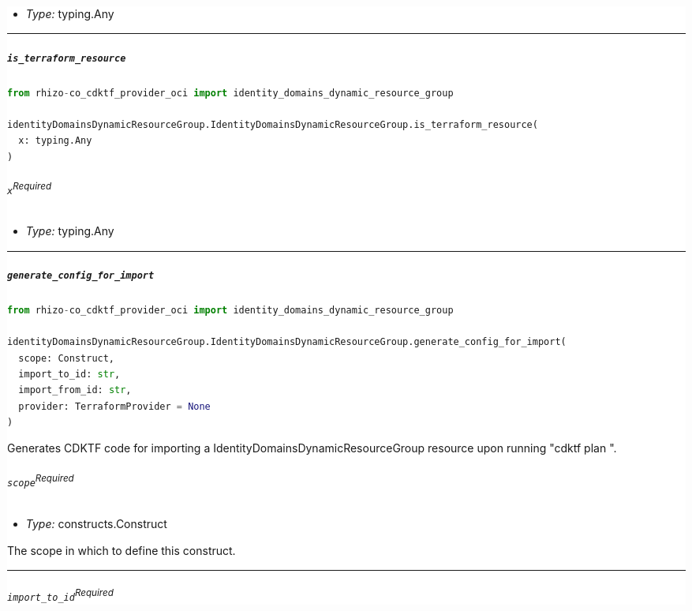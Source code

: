 - *Type:* typing.Any

---

##### `is_terraform_resource` <a name="is_terraform_resource" id="rhizo-co-terraform-provider-oci.identityDomainsDynamicResourceGroup.IdentityDomainsDynamicResourceGroup.isTerraformResource"></a>

```python
from rhizo-co_cdktf_provider_oci import identity_domains_dynamic_resource_group

identityDomainsDynamicResourceGroup.IdentityDomainsDynamicResourceGroup.is_terraform_resource(
  x: typing.Any
)
```

###### `x`<sup>Required</sup> <a name="x" id="rhizo-co-terraform-provider-oci.identityDomainsDynamicResourceGroup.IdentityDomainsDynamicResourceGroup.isTerraformResource.parameter.x"></a>

- *Type:* typing.Any

---

##### `generate_config_for_import` <a name="generate_config_for_import" id="rhizo-co-terraform-provider-oci.identityDomainsDynamicResourceGroup.IdentityDomainsDynamicResourceGroup.generateConfigForImport"></a>

```python
from rhizo-co_cdktf_provider_oci import identity_domains_dynamic_resource_group

identityDomainsDynamicResourceGroup.IdentityDomainsDynamicResourceGroup.generate_config_for_import(
  scope: Construct,
  import_to_id: str,
  import_from_id: str,
  provider: TerraformProvider = None
)
```

Generates CDKTF code for importing a IdentityDomainsDynamicResourceGroup resource upon running "cdktf plan <stack-name>".

###### `scope`<sup>Required</sup> <a name="scope" id="rhizo-co-terraform-provider-oci.identityDomainsDynamicResourceGroup.IdentityDomainsDynamicResourceGroup.generateConfigForImport.parameter.scope"></a>

- *Type:* constructs.Construct

The scope in which to define this construct.

---

###### `import_to_id`<sup>Required</sup> <a name="import_to_id" id="rhizo-co-terraform-provider-oci.identityDomainsDynamicResourceGroup.IdentityDomainsDynamicResourceGroup.generateConfigForImport.parameter.importToId"></a>
